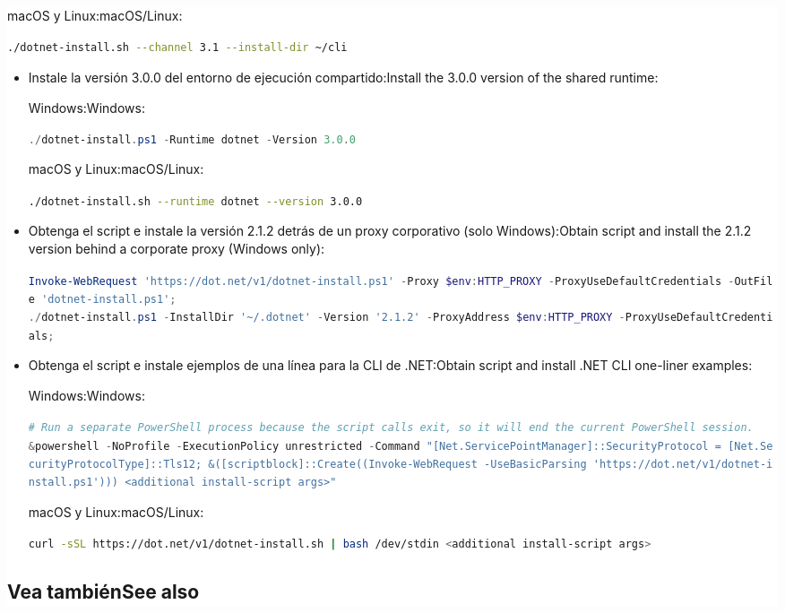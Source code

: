   <span data-ttu-id="39a2c-217">macOS y Linux:</span><span class="sxs-lookup"><span data-stu-id="39a2c-217">macOS/Linux:</span></span>

  ```bash
  ./dotnet-install.sh --channel 3.1 --install-dir ~/cli
  ```

- <span data-ttu-id="39a2c-218">Instale la versión 3.0.0 del entorno de ejecución compartido:</span><span class="sxs-lookup"><span data-stu-id="39a2c-218">Install the 3.0.0 version of the shared runtime:</span></span>

  <span data-ttu-id="39a2c-219">Windows:</span><span class="sxs-lookup"><span data-stu-id="39a2c-219">Windows:</span></span>

  ```powershell
  ./dotnet-install.ps1 -Runtime dotnet -Version 3.0.0
  ```

  <span data-ttu-id="39a2c-220">macOS y Linux:</span><span class="sxs-lookup"><span data-stu-id="39a2c-220">macOS/Linux:</span></span>

  ```bash
  ./dotnet-install.sh --runtime dotnet --version 3.0.0
  ```

- <span data-ttu-id="39a2c-221">Obtenga el script e instale la versión 2.1.2 detrás de un proxy corporativo (solo Windows):</span><span class="sxs-lookup"><span data-stu-id="39a2c-221">Obtain script and install the 2.1.2 version behind a corporate proxy (Windows only):</span></span>

  ```powershell
  Invoke-WebRequest 'https://dot.net/v1/dotnet-install.ps1' -Proxy $env:HTTP_PROXY -ProxyUseDefaultCredentials -OutFile 'dotnet-install.ps1';
  ./dotnet-install.ps1 -InstallDir '~/.dotnet' -Version '2.1.2' -ProxyAddress $env:HTTP_PROXY -ProxyUseDefaultCredentials;
  ```

- <span data-ttu-id="39a2c-222">Obtenga el script e instale ejemplos de una línea para la CLI de .NET:</span><span class="sxs-lookup"><span data-stu-id="39a2c-222">Obtain script and install .NET CLI one-liner examples:</span></span>

  <span data-ttu-id="39a2c-223">Windows:</span><span class="sxs-lookup"><span data-stu-id="39a2c-223">Windows:</span></span>

  ```powershell
  # Run a separate PowerShell process because the script calls exit, so it will end the current PowerShell session.
  &powershell -NoProfile -ExecutionPolicy unrestricted -Command "[Net.ServicePointManager]::SecurityProtocol = [Net.SecurityProtocolType]::Tls12; &([scriptblock]::Create((Invoke-WebRequest -UseBasicParsing 'https://dot.net/v1/dotnet-install.ps1'))) <additional install-script args>"
  ```

  <span data-ttu-id="39a2c-224">macOS y Linux:</span><span class="sxs-lookup"><span data-stu-id="39a2c-224">macOS/Linux:</span></span>

  ```bash
  curl -sSL https://dot.net/v1/dotnet-install.sh | bash /dev/stdin <additional install-script args>
  ```

## <a name="see-also"></a><span data-ttu-id="39a2c-225">Vea también</span><span class="sxs-lookup"><span data-stu-id="39a2c-225">See also</span></span>
